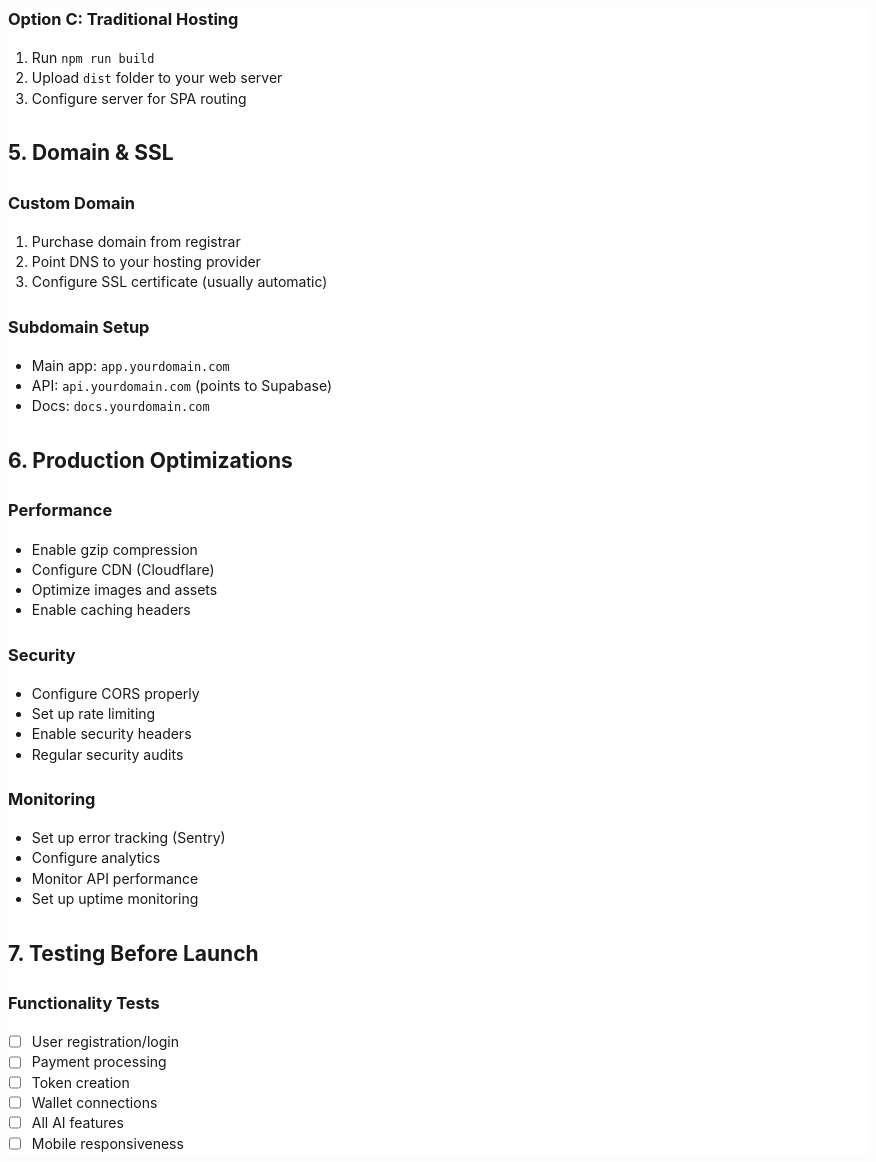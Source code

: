 ### Option C: Traditional Hosting
1. Run `npm run build`
2. Upload `dist` folder to your web server
3. Configure server for SPA routing

## 5. Domain & SSL

### Custom Domain
1. Purchase domain from registrar
2. Point DNS to your hosting provider
3. Configure SSL certificate (usually automatic)

### Subdomain Setup
- Main app: `app.yourdomain.com`
- API: `api.yourdomain.com` (points to Supabase)
- Docs: `docs.yourdomain.com`

## 6. Production Optimizations

### Performance
- Enable gzip compression
- Configure CDN (Cloudflare)
- Optimize images and assets
- Enable caching headers

### Security
- Configure CORS properly
- Set up rate limiting
- Enable security headers
- Regular security audits

### Monitoring
- Set up error tracking (Sentry)
- Configure analytics
- Monitor API performance
- Set up uptime monitoring

## 7. Testing Before Launch

### Functionality Tests
- [ ] User registration/login
- [ ] Payment processing
- [ ] Token creation
- [ ] Wallet connections
- [ ] All AI features
- [ ] Mobile responsiveness
